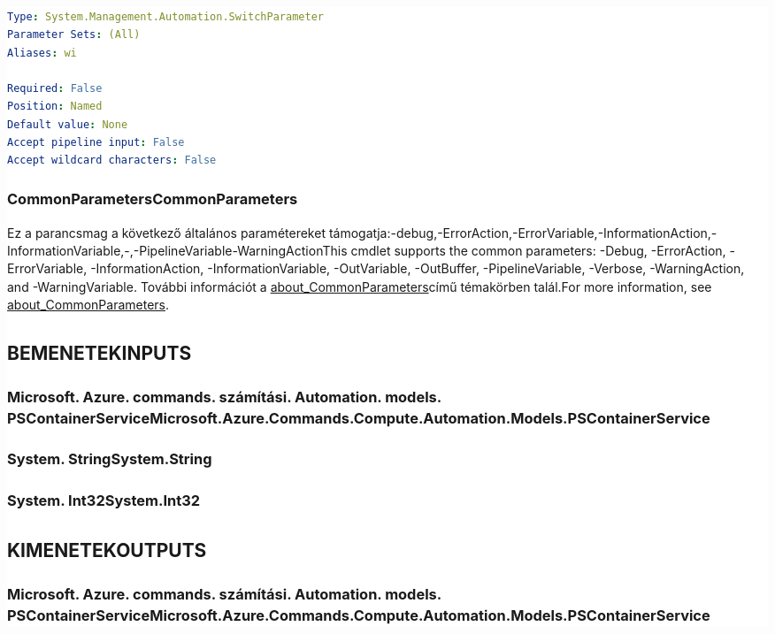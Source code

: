 ```yaml
Type: System.Management.Automation.SwitchParameter
Parameter Sets: (All)
Aliases: wi

Required: False
Position: Named
Default value: None
Accept pipeline input: False
Accept wildcard characters: False
```

### <span data-ttu-id="3824e-132">CommonParameters</span><span class="sxs-lookup"><span data-stu-id="3824e-132">CommonParameters</span></span>
<span data-ttu-id="3824e-133">Ez a parancsmag a következő általános paramétereket támogatja:-debug,-ErrorAction,-ErrorVariable,-InformationAction,-InformationVariable,-,-PipelineVariable-WarningAction</span><span class="sxs-lookup"><span data-stu-id="3824e-133">This cmdlet supports the common parameters: -Debug, -ErrorAction, -ErrorVariable, -InformationAction, -InformationVariable, -OutVariable, -OutBuffer, -PipelineVariable, -Verbose, -WarningAction, and -WarningVariable.</span></span> <span data-ttu-id="3824e-134">További információt a [about_CommonParameters](http://go.microsoft.com/fwlink/?LinkID=113216)című témakörben talál.</span><span class="sxs-lookup"><span data-stu-id="3824e-134">For more information, see [about_CommonParameters](http://go.microsoft.com/fwlink/?LinkID=113216).</span></span>

## <span data-ttu-id="3824e-135">BEMENETEK</span><span class="sxs-lookup"><span data-stu-id="3824e-135">INPUTS</span></span>

### <span data-ttu-id="3824e-136">Microsoft. Azure. commands. számítási. Automation. models. PSContainerService</span><span class="sxs-lookup"><span data-stu-id="3824e-136">Microsoft.Azure.Commands.Compute.Automation.Models.PSContainerService</span></span>

### <span data-ttu-id="3824e-137">System. String</span><span class="sxs-lookup"><span data-stu-id="3824e-137">System.String</span></span>

### <span data-ttu-id="3824e-138">System. Int32</span><span class="sxs-lookup"><span data-stu-id="3824e-138">System.Int32</span></span>

## <span data-ttu-id="3824e-139">KIMENETEK</span><span class="sxs-lookup"><span data-stu-id="3824e-139">OUTPUTS</span></span>

### <span data-ttu-id="3824e-140">Microsoft. Azure. commands. számítási. Automation. models. PSContainerService</span><span class="sxs-lookup"><span data-stu-id="3824e-140">Microsoft.Azure.Commands.Compute.Automation.Models.PSContainerService</span></span>
